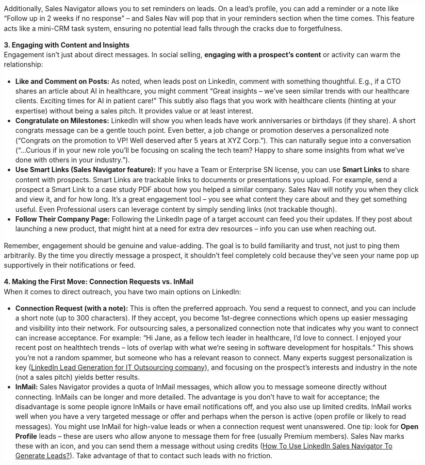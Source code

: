 Additionally, Sales Navigator allows you to set reminders on leads. On a lead’s profile, you can add a reminder or a note like “Follow up in 2 weeks if no response” – and Sales Nav will pop that in your reminders section when the time comes. This feature acts like a mini-CRM task system, ensuring no potential lead falls through the cracks due to forgetfulness.

**3. Engaging with Content and Insights**  
Engagement isn’t just about direct messages. In social selling, **engaging with a prospect’s content** or activity can warm the relationship:

- **Like and Comment on Posts:** As noted, when leads post on LinkedIn, comment with something thoughtful. E.g., if a CTO shares an article about AI in healthcare, you might comment “Great insights – we’ve seen similar trends with our healthcare clients. Exciting times for AI in patient care!” This subtly also flags that you work with healthcare clients (hinting at your expertise) without being a sales pitch. It provides value or at least interest.
- **Congratulate on Milestones:** LinkedIn will show you when leads have work anniversaries or birthdays (if they share). A short congrats message can be a gentle touch point. Even better, a job change or promotion deserves a personalized note (“Congrats on the promotion to VP! Well deserved after 5 years at XYZ Corp.”). This can naturally segue into a conversation (“…Curious if in your new role you’ll be focusing on scaling the tech team? Happy to share some insights from what we’ve done with others in your industry.”).
- **Use Smart Links (Sales Navigator feature):** If you have a Team or Enterprise SN license, you can use **Smart Links** to share content with prospects. Smart Links are trackable links to documents or presentations you upload. For example, send a prospect a Smart Link to a case study PDF about how you helped a similar company. Sales Nav will notify you when they click and view it, and for how long. It’s a great engagement tool – you see what content they care about and they get something useful. Even Professional users can leverage content by simply sending links (not trackable though).
- **Follow Their Company Page:** Following the LinkedIn page of a target account can feed you their updates. If they post about launching a new product, that might hint at a need for extra dev resources – info you can use when reaching out.

Remember, engagement should be genuine and value-adding. The goal is to build familiarity and trust, not just to ping them arbitrarily. By the time you directly message a prospect, it shouldn’t feel completely cold because they’ve seen your name pop up supportively in their notifications or feed.

**4. Making the First Move: Connection Requests vs. InMail**  
When it comes to direct outreach, you have two main options on LinkedIn:

- **Connection Request (with a note):** This is often the preferred approach. You send a request to connect, and you can include a short note (up to 300 characters). If they accept, you become 1st-degree connections which opens up easier messaging and visibility into their network. For outsourcing sales, a personalized connection note that indicates why you want to connect can increase acceptance. For example: “Hi Jane, as a fellow tech leader in healthcare, I’d love to connect. I enjoyed your recent post on healthtech trends – lots of overlap with what we’re seeing in software development for hospitals.” This shows you’re not a random spammer, but someone who has a relevant reason to connect. Many experts suggest personalization is key ([LinkedIn Lead Generation for IT Outsourcing company](https://respect.studio/case-study-linkedin-lead-generation-for-it-outsourcing-company/#:~:text=,it%20to%20all%20your%20connections)), and focusing on the prospect’s interests and industry in the note (not a sales pitch) yields better results.
- **InMail:** Sales Navigator provides a quota of InMail messages, which allow you to message someone directly without connecting. InMails can be longer and more detailed. The advantage is you don’t have to wait for acceptance; the disadvantage is some people ignore InMails or have email notifications off, and you also use up limited credits. InMail works well when you have a very targeted message or offer and perhaps when the person is active (open profile or likely to read messages). You might use InMail for high-value leads or when a connection request went unanswered. One tip: look for **Open Profile** leads – these are users who allow anyone to message them for free (usually Premium members). Sales Nav marks these with an icon, and you can send them a message without using credits ([How To Use LinkedIn Sales Navigator To Generate Leads?](https://evaboot.com/blog/how-to-use-linkedin-sales-navigator#:~:text=,Use%20keyword%20filters%20carefully)). Take advantage of that to contact such leads with no friction.
